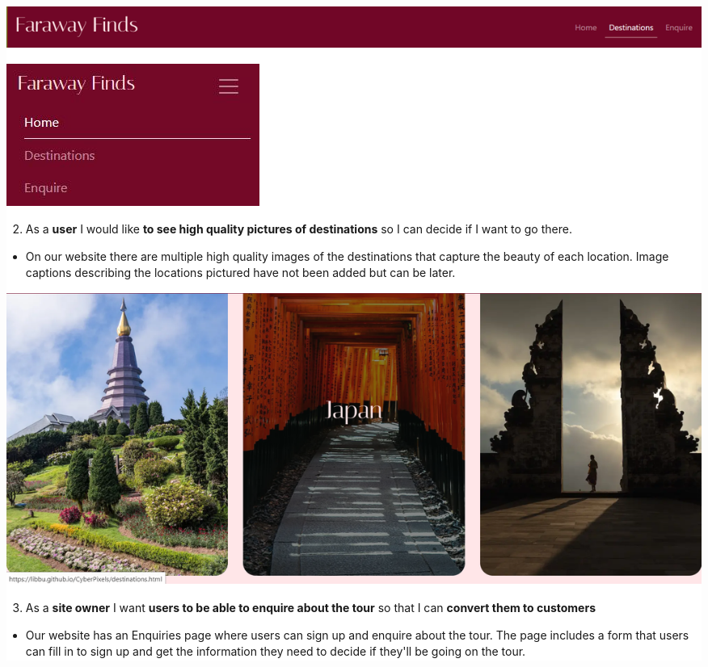 ![Nav Bar](https://github.com/Libbu/CyberPixels/blob/main/media/navbar.png)

![nav bar mobile](https://github.com/Libbu/CyberPixels/blob/main/media/mobmenu.JPG)


2. As a **user** I would like **to see high quality pictures of destinations** so I can decide if I want to go there.

- On our website there are multiple high quality images of the destinations that capture the beauty of each location. Image captions describing the locations pictured have not been added but can be later.

![Showcase](https://github.com/Libbu/CyberPixels/blob/main/media/showcasesection.png)

3. As a **site owner** I want **users to be able to enquire about the tour** so that I can **convert them to customers**

- Our website has an Enquiries page where users can sign up and enquire about the tour. The page includes a form that users can fill in to sign up and get the information they need to decide if they'll be going on the tour.
